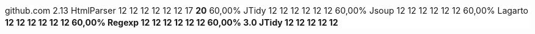   </thead>
  <tbody>
    <tr>
      <th rowspan="9" valign="top">github.com</th>
      <th rowspan="5" valign="top">2.13</th>
      <th>HtmlParser</th>
      <td>12</td>
      <td>12</td>
      <td>12</td>
      <td>12</td>
      <td>12</td>
      <td>12</td><!--1.AP-->
      <td rowspan="9">17</td><!--4.DC-->
      <td rowspan="9"><b>20</b></td><!--5.FL-->
      <td>60,00%</td>
    </tr>
    <tr>
      <th>JTidy</th>
      <td>12</td>
      <td>12</td>
      <td>12</td>
      <td>12</td>
      <td>12</td>
      <td>12</td><!--1-->
      <td>60,00%</td>
    </tr>
    <tr>
      <th>Jsoup</th>
      <td>12</td>
      <td>12</td>
      <td>12</td>
      <td>12</td>
      <td>12</td>
      <td>12</td><!--1-->
      <td>60,00%</td>
    </tr>
    <tr>
      <th>Lagarto</th>
      <td><b>12<b></td>
      <td><b>12<b></td>
      <td><b>12<b></td>
      <td><b>12<b></td>
      <td><b>12<b></td>
      <td><b>12<b></td><!--1-->
      <td><b>60,00%</b></td>
    </tr>
    <tr>
      <th>Regexp</th>
      <td>12</td>
      <td>12</td>
      <td>12</td>
      <td>12</td>
      <td>12</td>
      <td>12</td><!--1-->
      <td>60,00%</td>
    </tr>
    <tr>
      <th rowspan="4" valign="top">3.0</th>
      <th>JTidy</th>
      <td>12</td>
      <td>12</td>
      <td>12</td>
      <td>12</td>
      <td>12</td>